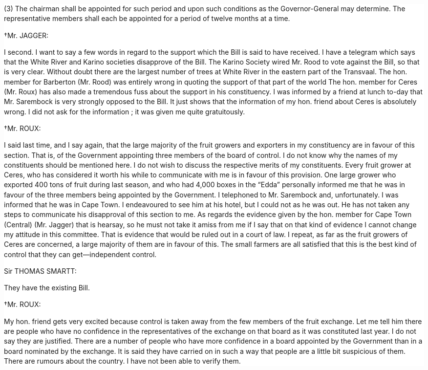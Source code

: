 <p>(3) The chairman shall be appointed for such period and upon such conditions as the Governor-General may determine. The representative members shall each be appointed for a period of twelve months at a time.</p>

</speech>

<speech by="#jagger">

<from>&#x2020;Mr. <person refersTo="hansard_za">JAGGER</person>:</from>

<p>I second. I want to say a few words in regard to the support which the Bill is said to have received. I have a telegram which says that the White River and Karino societies disapprove of the Bill. The Karino Society wired Mr. Rood to vote against the Bill, so that is very clear. Without doubt there are the largest number of trees at White River in the eastern part of the Transvaal. The hon. member for Barberton (Mr. Rood) was entirely wrong in quoting the support of that part of the world The hon. member for Ceres (Mr. Roux) has also made a tremendous fuss about the support in his constituency. I was informed by a friend at lunch to-day that Mr. Sarembock is very strongly opposed to the Bill. It just shows that the information of my hon. friend about Ceres is absolutely wrong. I did not ask for the information ; it was given me quite gratuitously.</p>

</speech>

<speech by="#roux">

<from>&#x2020;Mr. <person refersTo="hansard_za">ROUX</person>:</from>

<p>I said last time, and I say again, that the large majority of the fruit growers and exporters in my constituency are in favour of this section. That is, of the Government appointing three members of the board of control. I do not know why the names of my constituents should be mentioned here. I do not wish to discuss the respective merits of my constituents. Every fruit grower at Ceres, who has considered it worth his while to communicate with me is in favour of this provision. One large grower who exported 400 tons of fruit during last season, and who had 4,000 boxes in the &#x201C;Edda&#x201D; personally informed me that he was in favour of the three members being appointed by the Government. I telephoned to Mr. Sarembock and, unfortunately. I was informed that he was in Cape Town. I endeavoured to see him at his hotel, but I could not as he was out. He has not taken any steps to communicate his disapproval of this section to me. As regards the evidence given by the hon. member for Cape Town (Central) (Mr. Jagger) that is hearsay, so he must not take it amiss from me if I say that on that kind of evidence I cannot change my attitude in this committee. That is evidence that would be ruled out in a court of law. I repeat, as far as the fruit growers of Ceres are concerned, a large majority of them are in favour of this. The small farmers are all satisfied that this is the best kind of control that they can get&#x2014;independent control.</p>

</speech>

<speech by="#thomas_smartt">

<from>Sir <person refersTo="hansard_za">THOMAS SMARTT</person>:</from>

<p>They have the existing Bill.</p>

</speech>

<speech by="#roux">

<from>&#x2020;Mr. <person refersTo="hansard_za">ROUX</person>:</from>

<p>My hon. friend gets very excited because control is taken away from the few members of the fruit exchange. Let me tell him there are people who have no confidence in the representatives of the exchange on that board as it was constituted last year. I do not say they are justified. There are a number of people who have more confidence in a board appointed by the Government than in a board nominated by the exchange. It is said they have carried on in such a way that people are a little bit suspicious of them. There are rumours about the country. I have not been able to verify them.</p>
